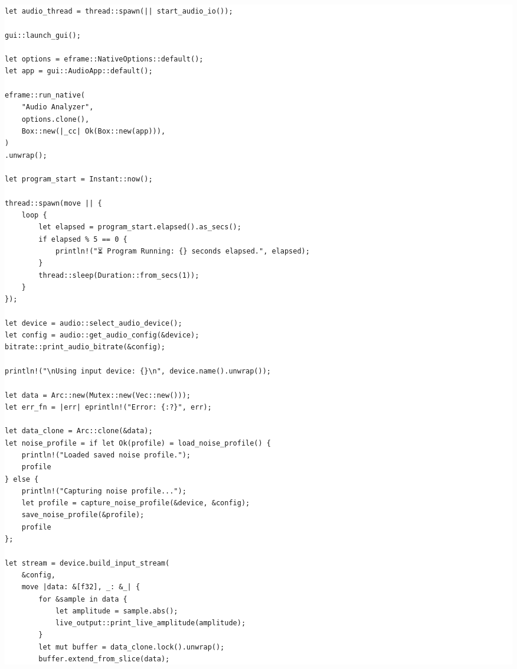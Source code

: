     let audio_thread = thread::spawn(|| start_audio_io());

    gui::launch_gui();

    let options = eframe::NativeOptions::default();
    let app = gui::AudioApp::default();
    
    eframe::run_native(
        "Audio Analyzer",
        options.clone(),
        Box::new(|_cc| Ok(Box::new(app))),
    )
    .unwrap();

    let program_start = Instant::now();

    thread::spawn(move || {
        loop {
            let elapsed = program_start.elapsed().as_secs();
            if elapsed % 5 == 0 {
                println!("⏳ Program Running: {} seconds elapsed.", elapsed);
            }
            thread::sleep(Duration::from_secs(1));
        }
    });

    let device = audio::select_audio_device();
    let config = audio::get_audio_config(&device);
    bitrate::print_audio_bitrate(&config);

    println!("\nUsing input device: {}\n", device.name().unwrap());

    let data = Arc::new(Mutex::new(Vec::new()));
    let err_fn = |err| eprintln!("Error: {:?}", err);

    let data_clone = Arc::clone(&data);
    let noise_profile = if let Ok(profile) = load_noise_profile() {
        println!("Loaded saved noise profile.");
        profile
    } else {
        println!("Capturing noise profile...");
        let profile = capture_noise_profile(&device, &config);
        save_noise_profile(&profile);
        profile
    };

    let stream = device.build_input_stream(
        &config,
        move |data: &[f32], _: &_| {
            for &sample in data {
                let amplitude = sample.abs();
                live_output::print_live_amplitude(amplitude);
            }
            let mut buffer = data_clone.lock().unwrap();
            buffer.extend_from_slice(data);
